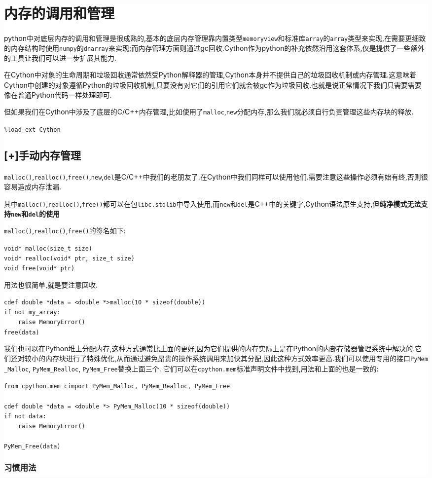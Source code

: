 # 内存的调用和管理

python中对底层内存的调用和管理是很成熟的,基本的底层内存管理靠内置类型`memoryview`和标准库`array`的`array`类型来实现,在需要更细致的内存结构时使用`numpy`的`dnarray`来实现;而内存管理方面则通过gc回收.Cython作为python的补充依然沿用这套体系,仅是提供了一些额外的工具让我们可以进一步扩展其能力.

在Cython中对象的生命周期和垃圾回收通常依然受Python解释器的管理,Cython本身并不提供自己的垃圾回收机制或内存管理.这意味着Cython中创建的对象遵循Python的垃圾回收机制,只要没有对它们的引用它们就会被gc作为垃圾回收.也就是说正常情况下我们只需要需要像在普通Python代码一样处理即可.

但如果我们在Cython中涉及了底层的C/C++内存管理,比如使用了`malloc`,`new`分配内存,那么我们就必须自行负责管理这些内存块的释放.


```python
%load_ext Cython
```

## [+]手动内存管理

`malloc()`,`realloc()`,`free()`,`new`,`del`是C/C++中我们的老朋友了.在Cython中我们同样可以使用他们.需要注意这些操作必须有始有终,否则很容易造成内存泄漏.

其中`malloc()`,`realloc()`,`free()`都可以在包`libc.stdlib`中导入使用,而`new`和`del`是C++中的关键字,Cython语法原生支持,但**纯净模式无法支持`new`和`del`的使用**

`malloc()`,`realloc()`,`free()`的签名如下:

```cython
void* malloc(size_t size)
void* realloc(void* ptr, size_t size)
void free(void* ptr)
```

用法也很简单,就是要注意回收.

```cython
cdef double *data = <double *>malloc(10 * sizeof(double))
if not my_array:
    raise MemoryError()
free(data)
```

我们也可以在Python堆上分配内存,这种方式通常比上面的更好,因为它们提供的内存实际上是在Python的内部存储器管理系统中解决的.它们还对较小的内存块进行了特殊优化,从而通过避免昂贵的操作系统调用来加快其分配,因此这种方式效率更高.我们可以使用专用的接口`PyMem_Malloc`, `PyMem_Realloc`, `PyMem_Free`替换上面三个.
它们可以在`cpython.mem`标准声明文件中找到,用法和上面的也是一致的:

```cython
from cpython.mem cimport PyMem_Malloc, PyMem_Realloc, PyMem_Free

cdef double *data = <double *> PyMem_Malloc(10 * sizeof(double))
if not data:
    raise MemoryError()
    
PyMem_Free(data)
```

### 习惯用法
